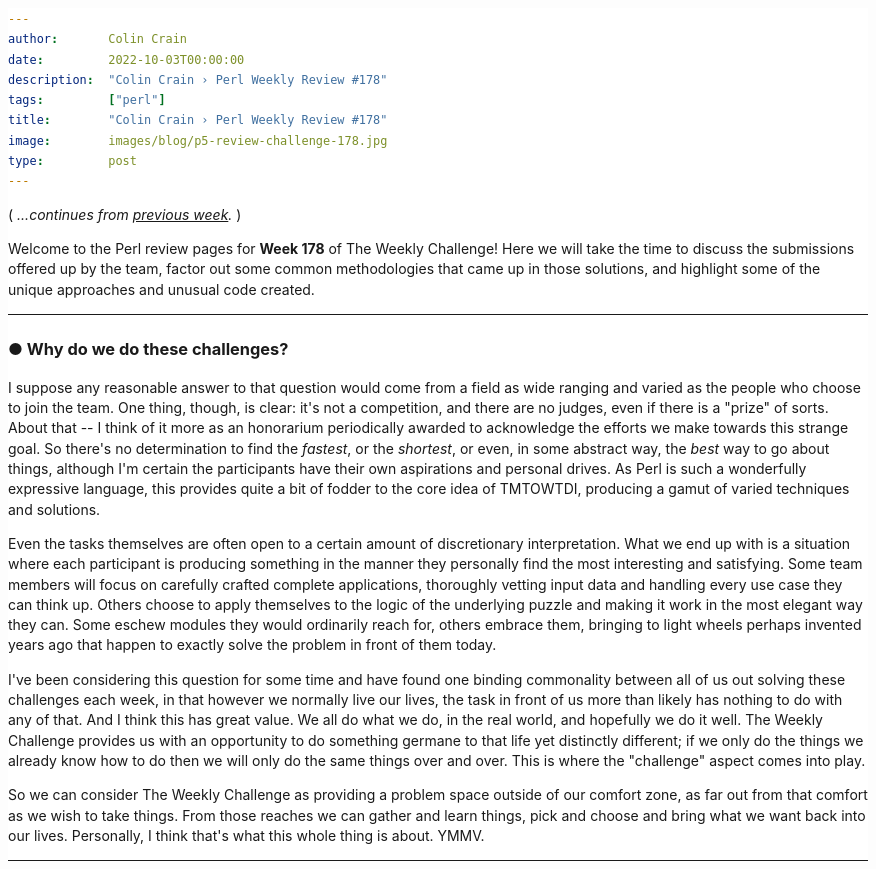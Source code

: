 ```yaml
---
author:       Colin Crain
date:         2022-10-03T00:00:00
description:  "Colin Crain › Perl Weekly Review #178"
tags:         ["perl"]
title:        "Colin Crain › Perl Weekly Review #178"
image:        images/blog/p5-review-challenge-178.jpg
type:         post
---
```


( *...continues from [previous week](/blog/review-challenge-177/).* )

Welcome to the Perl review pages for **Week 178** of The Weekly Challenge! Here we will take the time to discuss the  submissions offered up by the team, factor out some common methodologies that came up in those solutions, and highlight some of the unique approaches and unusual code created.

---

### ●︎ Why do we do these challenges?

I suppose any reasonable answer to that question would come from a field as wide ranging and varied as the people who choose to join the team. One thing, though, is clear: it's not a competition, and there are no judges, even if there is a "prize" of sorts. About that -- I think of it more as an honorarium periodically awarded to acknowledge the efforts we make towards this strange goal. So there's no determination to find the *fastest*, or the *shortest*, or even, in some abstract way, the *best* way to go about things, although I'm certain the participants have their own aspirations and personal drives. As Perl is such a wonderfully expressive language, this provides quite a bit of fodder to the core idea of TMTOWTDI, producing a gamut of varied techniques and solutions.

Even the tasks themselves are often open to a certain amount of discretionary interpretation. What we end up with is a situation where each participant is producing something in the manner they personally find the most interesting and satisfying. Some team members will focus on carefully crafted complete applications, thoroughly vetting input data and handling every use case they can think up. Others choose to apply themselves to the logic of the underlying puzzle and making it work in the most elegant way they can. Some eschew modules they would ordinarily reach for, others embrace them, bringing to light wheels perhaps invented years ago that happen to exactly solve the problem in front of them today.

I've been considering this question for some time and have found one binding commonality between all of us out solving these challenges each week, in that however we normally live our lives, the task in front of us more than likely has nothing to do with any of that. And I think this has great value. We all do what we do, in the real world, and hopefully we do it well. The Weekly Challenge provides us with an opportunity to do something germane to that life yet distinctly different; if we only do the things we already know how to do then we will only do the same things over and over. This is where the "challenge" aspect comes into play.

So we can consider The Weekly Challenge as providing a problem space outside of our comfort zone, as far out from that comfort as we wish to take things. From those reaches we can gather and learn things, pick and choose and bring what we want back into our lives. Personally, I think that's what this whole thing is about. YMMV.

---
